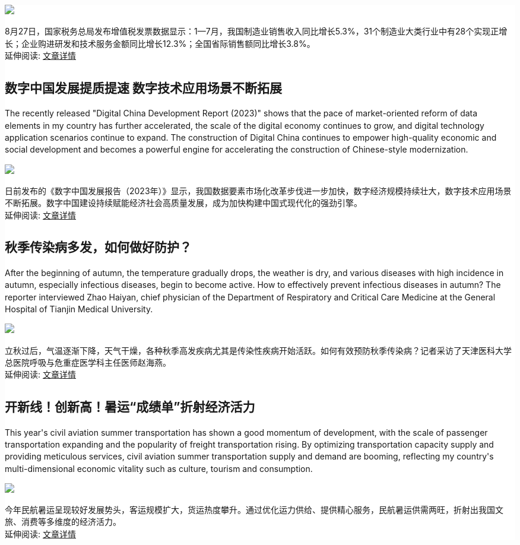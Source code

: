 <img src="https://p2.img.cctvpic.com/photoworkspace/2024/08/28/2024082806451061775.jpg" />   

8月27日，国家税务总局发布增值税发票数据显示：1—7月，我国制造业销售收入同比增长5.3%，31个制造业大类行业中有28个实现正增长；企业购进研发和技术服务金额同比增长12.3%；全国省际销售额同比增长3.8%。   
延伸阅读: [文章详情](https://jingji.cctv.com/2024/08/28/ARTIKeklrh814Ev2tjGZ7R3D240828.shtml)   

<qrcode title="透过增值税发票看经济亮点" image="https://p2.img.cctvpic.com/photoworkspace/2024/08/28/2024082806451061775.jpg" />   

## 数字中国发展提质提速 数字技术应用场景不断拓展   
The recently released "Digital China Development Report (2023)" shows that the pace of market-oriented reform of data elements in my country has further accelerated, the scale of the digital economy continues to grow, and digital technology application scenarios continue to expand. The construction of Digital China continues to empower high-quality economic and social development and becomes a powerful engine for accelerating the construction of Chinese-style modernization.   

<img src="https://p1.img.cctvpic.com/photoworkspace/2024/08/28/2024082806411497641.jpg" />   

日前发布的《数字中国发展报告（2023年）》显示，我国数据要素市场化改革步伐进一步加快，数字经济规模持续壮大，数字技术应用场景不断拓展。数字中国建设持续赋能经济社会高质量发展，成为加快构建中国式现代化的强劲引擎。   
延伸阅读: [文章详情](https://news.cctv.com/2024/08/28/ARTI7YMhhEPX8JPoI6iS4nk5240828.shtml)   

<qrcode title="数字中国发展提质提速 数字技术应用场景不断拓展" image="https://p1.img.cctvpic.com/photoworkspace/2024/08/28/2024082806411497641.jpg" />   

## 秋季传染病多发，如何做好防护？   
After the beginning of autumn, the temperature gradually drops, the weather is dry, and various diseases with high incidence in autumn, especially infectious diseases, begin to become active. How to effectively prevent infectious diseases in autumn? The reporter interviewed Zhao Haiyan, chief physician of the Department of Respiratory and Critical Care Medicine at the General Hospital of Tianjin Medical University.   

<img src="https://p4.img.cctvpic.com/photoworkspace/2024/08/28/2024082806382132382.jpg" />   

立秋过后，气温逐渐下降，天气干燥，各种秋季高发疾病尤其是传染性疾病开始活跃。如何有效预防秋季传染病？记者采访了天津医科大学总医院呼吸与危重症医学科主任医师赵海燕。   
延伸阅读: [文章详情](https://news.cctv.com/2024/08/28/ARTIBbFK4o12pn2Ebk6dZAHX240828.shtml)   

<qrcode title="秋季传染病多发，如何做好防护？" image="https://p4.img.cctvpic.com/photoworkspace/2024/08/28/2024082806382132382.jpg" />   

## 开新线！创新高！暑运“成绩单”折射经济活力   
This year's civil aviation summer transportation has shown a good momentum of development, with the scale of passenger transportation expanding and the popularity of freight transportation rising. By optimizing transportation capacity supply and providing meticulous services, civil aviation summer transportation supply and demand are booming, reflecting my country's multi-dimensional economic vitality such as culture, tourism and consumption.   

<img src="https://p5.img.cctvpic.com/photoworkspace/2024/08/28/2024082806345548112.jpg" />   

今年民航暑运呈现较好发展势头，客运规模扩大，货运热度攀升。通过优化运力供给、提供精心服务，民航暑运供需两旺，折射出我国文旅、消费等多维度的经济活力。   
延伸阅读: [文章详情](https://news.cctv.com/2024/08/28/ARTI6W7FkTpftH7N6NcW8wY8240828.shtml)   
